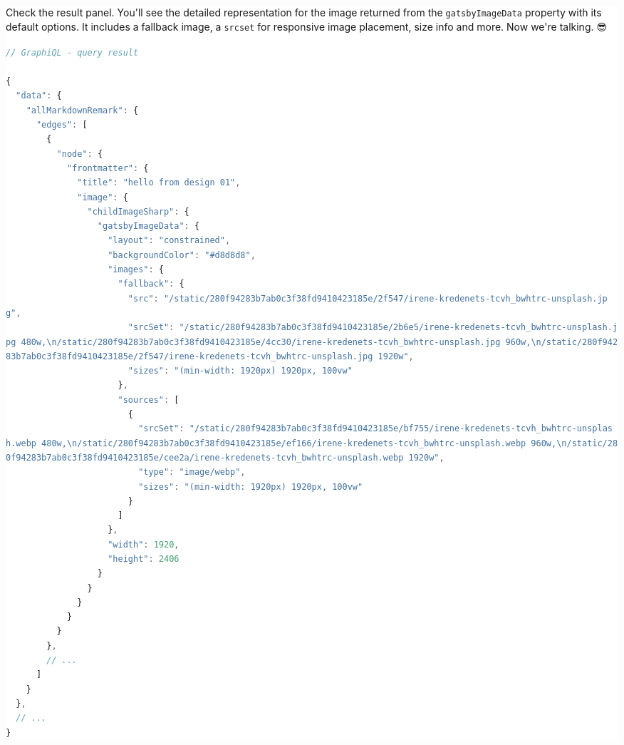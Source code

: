 Check the result panel. You'll see the detailed representation for the image returned from the `gatsbyImageData` property with its default options. It includes a fallback image, a `srcset` for responsive image placement, size info and more. Now we're talking. 😎

```javascript
// GraphiQL - query result

{
  "data": {
    "allMarkdownRemark": {
      "edges": [
        {
          "node": {
            "frontmatter": {
              "title": "hello from design 01",
              "image": {
                "childImageSharp": {
                  "gatsbyImageData": {
                    "layout": "constrained",
                    "backgroundColor": "#d8d8d8",
                    "images": {
                      "fallback": {
                        "src": "/static/280f94283b7ab0c3f38fd9410423185e/2f547/irene-kredenets-tcvh_bwhtrc-unsplash.jpg",
                        "srcSet": "/static/280f94283b7ab0c3f38fd9410423185e/2b6e5/irene-kredenets-tcvh_bwhtrc-unsplash.jpg 480w,\n/static/280f94283b7ab0c3f38fd9410423185e/4cc30/irene-kredenets-tcvh_bwhtrc-unsplash.jpg 960w,\n/static/280f94283b7ab0c3f38fd9410423185e/2f547/irene-kredenets-tcvh_bwhtrc-unsplash.jpg 1920w",
                        "sizes": "(min-width: 1920px) 1920px, 100vw"
                      },
                      "sources": [
                        {
                          "srcSet": "/static/280f94283b7ab0c3f38fd9410423185e/bf755/irene-kredenets-tcvh_bwhtrc-unsplash.webp 480w,\n/static/280f94283b7ab0c3f38fd9410423185e/ef166/irene-kredenets-tcvh_bwhtrc-unsplash.webp 960w,\n/static/280f94283b7ab0c3f38fd9410423185e/cee2a/irene-kredenets-tcvh_bwhtrc-unsplash.webp 1920w",
                          "type": "image/webp",
                          "sizes": "(min-width: 1920px) 1920px, 100vw"
                        }
                      ]
                    },
                    "width": 1920,
                    "height": 2406
                  }
                }
              }
            }
          }
        },
        // ...
      ]
    }
  },
  // ...
}
```
